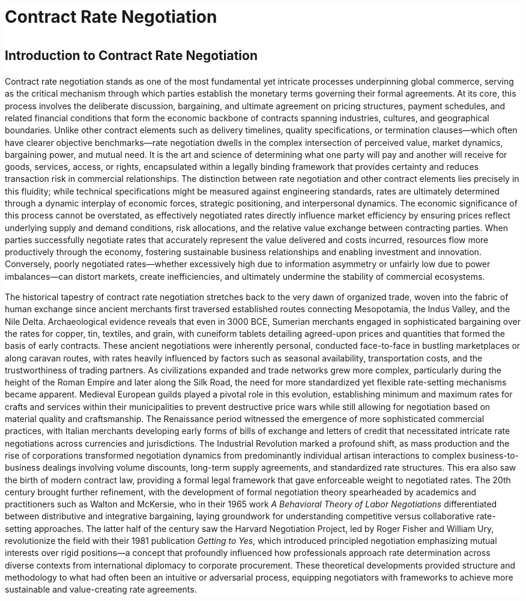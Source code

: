 
# Contract Rate Negotiation

## Introduction to Contract Rate Negotiation

Contract rate negotiation stands as one of the most fundamental yet intricate processes underpinning global commerce, serving as the critical mechanism through which parties establish the monetary terms governing their formal agreements. At its core, this process involves the deliberate discussion, bargaining, and ultimate agreement on pricing structures, payment schedules, and related financial conditions that form the economic backbone of contracts spanning industries, cultures, and geographical boundaries. Unlike other contract elements such as delivery timelines, quality specifications, or termination clauses—which often have clearer objective benchmarks—rate negotiation dwells in the complex intersection of perceived value, market dynamics, bargaining power, and mutual need. It is the art and science of determining what one party will pay and another will receive for goods, services, access, or rights, encapsulated within a legally binding framework that provides certainty and reduces transaction risk in commercial relationships. The distinction between rate negotiation and other contract elements lies precisely in this fluidity; while technical specifications might be measured against engineering standards, rates are ultimately determined through a dynamic interplay of economic forces, strategic positioning, and interpersonal dynamics. The economic significance of this process cannot be overstated, as effectively negotiated rates directly influence market efficiency by ensuring prices reflect underlying supply and demand conditions, risk allocations, and the relative value exchange between contracting parties. When parties successfully negotiate rates that accurately represent the value delivered and costs incurred, resources flow more productively through the economy, fostering sustainable business relationships and enabling investment and innovation. Conversely, poorly negotiated rates—whether excessively high due to information asymmetry or unfairly low due to power imbalances—can distort markets, create inefficiencies, and ultimately undermine the stability of commercial ecosystems.

The historical tapestry of contract rate negotiation stretches back to the very dawn of organized trade, woven into the fabric of human exchange since ancient merchants first traversed established routes connecting Mesopotamia, the Indus Valley, and the Nile Delta. Archaeological evidence reveals that even in 3000 BCE, Sumerian merchants engaged in sophisticated bargaining over the rates for copper, tin, textiles, and grain, with cuneiform tablets detailing agreed-upon prices and quantities that formed the basis of early contracts. These ancient negotiations were inherently personal, conducted face-to-face in bustling marketplaces or along caravan routes, with rates heavily influenced by factors such as seasonal availability, transportation costs, and the trustworthiness of trading partners. As civilizations expanded and trade networks grew more complex, particularly during the height of the Roman Empire and later along the Silk Road, the need for more standardized yet flexible rate-setting mechanisms became apparent. Medieval European guilds played a pivotal role in this evolution, establishing minimum and maximum rates for crafts and services within their municipalities to prevent destructive price wars while still allowing for negotiation based on material quality and craftsmanship. The Renaissance period witnessed the emergence of more sophisticated commercial practices, with Italian merchants developing early forms of bills of exchange and letters of credit that necessitated intricate rate negotiations across currencies and jurisdictions. The Industrial Revolution marked a profound shift, as mass production and the rise of corporations transformed negotiation dynamics from predominantly individual artisan interactions to complex business-to-business dealings involving volume discounts, long-term supply agreements, and standardized rate structures. This era also saw the birth of modern contract law, providing a formal legal framework that gave enforceable weight to negotiated rates. The 20th century brought further refinement, with the development of formal negotiation theory spearheaded by academics and practitioners such as Walton and McKersie, who in their 1965 work *A Behavioral Theory of Labor Negotiations* differentiated between distributive and integrative bargaining, laying groundwork for understanding competitive versus collaborative rate-setting approaches. The latter half of the century saw the Harvard Negotiation Project, led by Roger Fisher and William Ury, revolutionize the field with their 1981 publication *Getting to Yes*, which introduced principled negotiation emphasizing mutual interests over rigid positions—a concept that profoundly influenced how professionals approach rate determination across diverse contexts from international diplomacy to corporate procurement. These theoretical developments provided structure and methodology to what had often been an intuitive or adversarial process, equipping negotiators with frameworks to achieve more sustainable and value-creating rate agreements.
